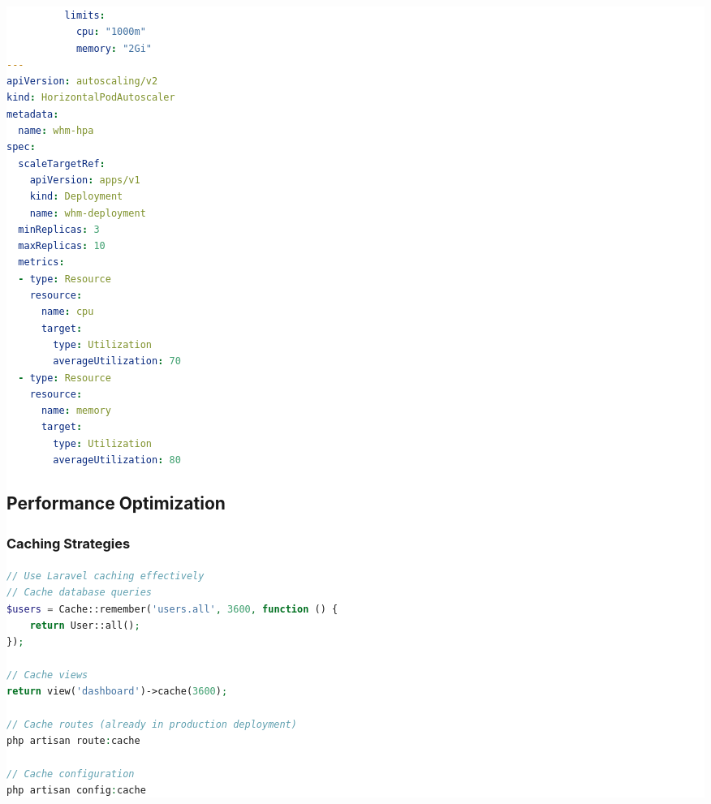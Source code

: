 ```yaml
          limits:
            cpu: "1000m"
            memory: "2Gi"
---
apiVersion: autoscaling/v2
kind: HorizontalPodAutoscaler
metadata:
  name: whm-hpa
spec:
  scaleTargetRef:
    apiVersion: apps/v1
    kind: Deployment
    name: whm-deployment
  minReplicas: 3
  maxReplicas: 10
  metrics:
  - type: Resource
    resource:
      name: cpu
      target:
        type: Utilization
        averageUtilization: 70
  - type: Resource
    resource:
      name: memory
      target:
        type: Utilization
        averageUtilization: 80
```

## Performance Optimization

### Caching Strategies

```php
// Use Laravel caching effectively
// Cache database queries
$users = Cache::remember('users.all', 3600, function () {
    return User::all();
});

// Cache views
return view('dashboard')->cache(3600);

// Cache routes (already in production deployment)
php artisan route:cache

// Cache configuration
php artisan config:cache
```
